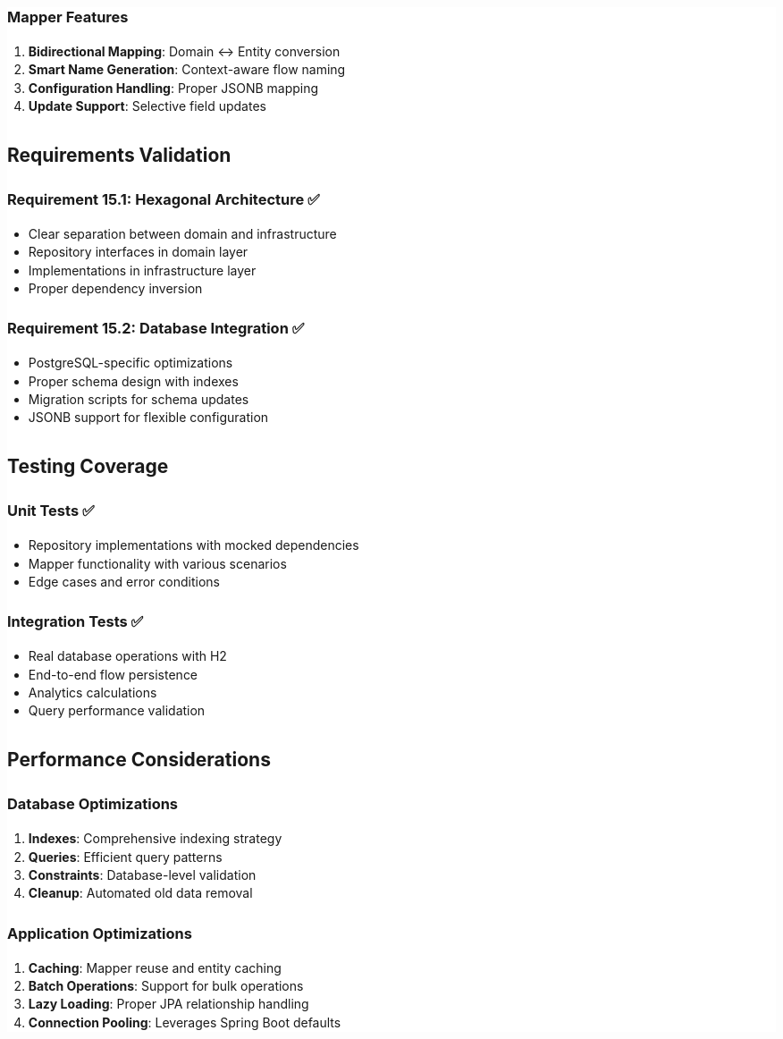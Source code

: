 ### Mapper Features
1. **Bidirectional Mapping**: Domain ↔ Entity conversion
2. **Smart Name Generation**: Context-aware flow naming
3. **Configuration Handling**: Proper JSONB mapping
4. **Update Support**: Selective field updates

## Requirements Validation

### Requirement 15.1: Hexagonal Architecture ✅
- Clear separation between domain and infrastructure
- Repository interfaces in domain layer
- Implementations in infrastructure layer
- Proper dependency inversion

### Requirement 15.2: Database Integration ✅
- PostgreSQL-specific optimizations
- Proper schema design with indexes
- Migration scripts for schema updates
- JSONB support for flexible configuration

## Testing Coverage

### Unit Tests ✅
- Repository implementations with mocked dependencies
- Mapper functionality with various scenarios
- Edge cases and error conditions

### Integration Tests ✅
- Real database operations with H2
- End-to-end flow persistence
- Analytics calculations
- Query performance validation

## Performance Considerations

### Database Optimizations
1. **Indexes**: Comprehensive indexing strategy
2. **Queries**: Efficient query patterns
3. **Constraints**: Database-level validation
4. **Cleanup**: Automated old data removal

### Application Optimizations
1. **Caching**: Mapper reuse and entity caching
2. **Batch Operations**: Support for bulk operations
3. **Lazy Loading**: Proper JPA relationship handling
4. **Connection Pooling**: Leverages Spring Boot defaults
